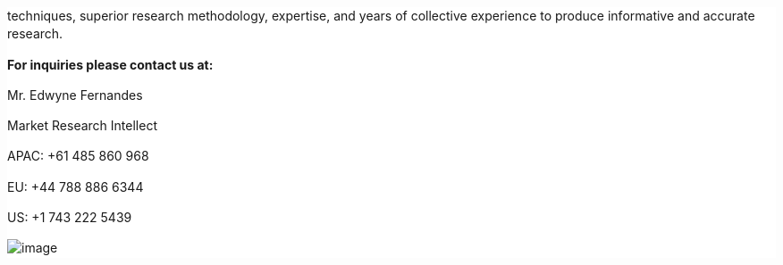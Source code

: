 techniques, superior research methodology, expertise, and years of collective experience to produce informative and accurate research.</span></p><p><strong>For inquiries please contact us at:</strong></p><p>Mr. Edwyne Fernandes</p><p>Market Research Intellect</p><p>APAC: +61 485 860 968</p><p>EU: +44 788 886 6344</p><p>US: +1 743 222 5439</p>
![image](https://github.com/user-attachments/assets/15e16ee1-e219-4455-b15b-c213aa8fe9fd)
